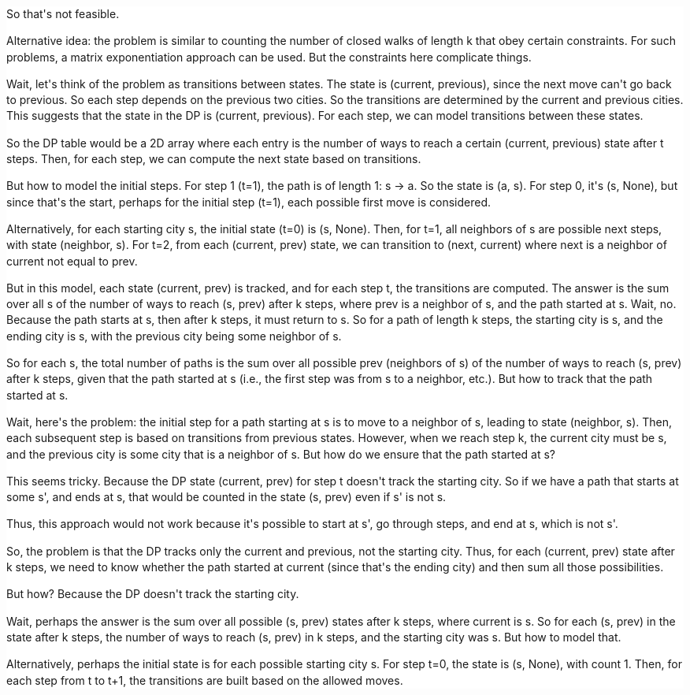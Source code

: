 So that's not feasible.

Alternative idea: the problem is similar to counting the number of closed walks of length k that obey certain constraints. For such problems, a matrix exponentiation approach can be used. But the constraints here complicate things.

Wait, let's think of the problem as transitions between states. The state is (current, previous), since the next move can't go back to previous. So each step depends on the previous two cities. So the transitions are determined by the current and previous cities. This suggests that the state in the DP is (current, previous). For each step, we can model transitions between these states.

So the DP table would be a 2D array where each entry is the number of ways to reach a certain (current, previous) state after t steps. Then, for each step, we can compute the next state based on transitions.

But how to model the initial steps. For step 1 (t=1), the path is of length 1: s → a. So the state is (a, s). For step 0, it's (s, None), but since that's the start, perhaps for the initial step (t=1), each possible first move is considered.

Alternatively, for each starting city s, the initial state (t=0) is (s, None). Then, for t=1, all neighbors of s are possible next steps, with state (neighbor, s). For t=2, from each (current, prev) state, we can transition to (next, current) where next is a neighbor of current not equal to prev.

But in this model, each state (current, prev) is tracked, and for each step t, the transitions are computed. The answer is the sum over all s of the number of ways to reach (s, prev) after k steps, where prev is a neighbor of s, and the path started at s. Wait, no. Because the path starts at s, then after k steps, it must return to s. So for a path of length k steps, the starting city is s, and the ending city is s, with the previous city being some neighbor of s.

So for each s, the total number of paths is the sum over all possible prev (neighbors of s) of the number of ways to reach (s, prev) after k steps, given that the path started at s (i.e., the first step was from s to a neighbor, etc.). But how to track that the path started at s.

Wait, here's the problem: the initial step for a path starting at s is to move to a neighbor of s, leading to state (neighbor, s). Then, each subsequent step is based on transitions from previous states. However, when we reach step k, the current city must be s, and the previous city is some city that is a neighbor of s. But how do we ensure that the path started at s?

This seems tricky. Because the DP state (current, prev) for step t doesn't track the starting city. So if we have a path that starts at some s', and ends at s, that would be counted in the state (s, prev) even if s' is not s.

Thus, this approach would not work because it's possible to start at s', go through steps, and end at s, which is not s'.

So, the problem is that the DP tracks only the current and previous, not the starting city. Thus, for each (current, prev) state after k steps, we need to know whether the path started at current (since that's the ending city) and then sum all those possibilities.

But how? Because the DP doesn't track the starting city.

Wait, perhaps the answer is the sum over all possible (s, prev) states after k steps, where current is s. So for each (s, prev) in the state after k steps, the number of ways to reach (s, prev) in k steps, and the starting city was s. But how to model that.

Alternatively, perhaps the initial state is for each possible starting city s. For step t=0, the state is (s, None), with count 1. Then, for each step from t to t+1, the transitions are built based on the allowed moves.

